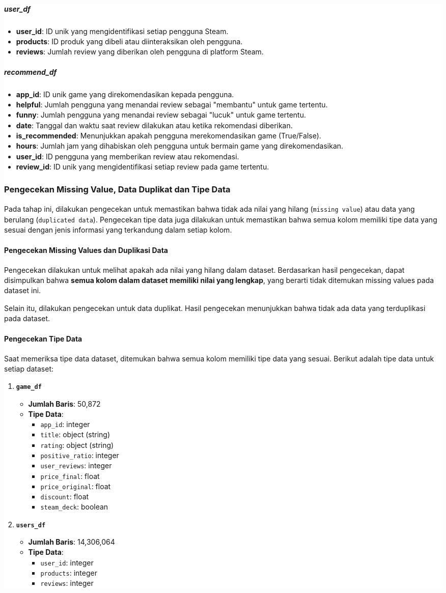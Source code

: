 ##### **user_df**
- **user_id**: ID unik yang mengidentifikasi setiap pengguna Steam.
- **products**: ID produk yang dibeli atau diinteraksikan oleh pengguna.
- **reviews**: Jumlah review yang diberikan oleh pengguna di platform Steam.

##### **recommend_df**
- **app_id**: ID unik game yang direkomendasikan kepada pengguna.
- **helpful**: Jumlah pengguna yang menandai review sebagai "membantu" untuk game tertentu.
- **funny**: Jumlah pengguna yang menandai review sebagai "lucuk" untuk game tertentu.
- **date**: Tanggal dan waktu saat review dilakukan atau ketika rekomendasi diberikan.
- **is_recommended**: Menunjukkan apakah pengguna merekomendasikan game (True/False).
- **hours**: Jumlah jam yang dihabiskan oleh pengguna untuk bermain game yang direkomendasikan.
- **user_id**: ID pengguna yang memberikan review atau rekomendasi.
- **review_id**: ID unik yang mengidentifikasi setiap review pada game tertentu.



### Pengecekan Missing Value, Data Duplikat dan Tipe Data

Pada tahap ini, dilakukan pengecekan untuk memastikan bahwa tidak ada nilai yang hilang (`missing value`) atau data yang berulang (`duplicated data`). Pengecekan tipe data juga dilakukan untuk memastikan bahwa semua kolom memiliki tipe data yang sesuai dengan jenis informasi yang terkandung dalam setiap kolom.

#### **Pengecekan Missing Values dan Duplikasi Data**

Pengecekan dilakukan untuk melihat apakah ada nilai yang hilang dalam dataset. Berdasarkan hasil pengecekan, dapat disimpulkan bahwa **semua kolom dalam dataset memiliki nilai yang lengkap**, yang berarti tidak ditemukan missing values pada dataset ini.

Selain itu, dilakukan pengecekan untuk data duplikat. Hasil pengecekan menunjukkan bahwa tidak ada data yang terduplikasi pada dataset. 

#### **Pengecekan Tipe Data**

Saat memeriksa tipe data dataset, ditemukan bahwa semua kolom memiliki tipe data yang sesuai. Berikut adalah tipe data untuk setiap dataset:

1. **`game_df`**
   - **Jumlah Baris**: 50,872
   - **Tipe Data**:
     - `app_id`: integer
     - `title`: object (string)
     - `rating`: object (string)
     - `positive_ratio`: integer
     - `user_reviews`: integer
     - `price_final`: float
     - `price_original`: float
     - `discount`: float
     - `steam_deck`: boolean

2. **`users_df`**
   - **Jumlah Baris**: 14,306,064
   - **Tipe Data**:
     - `user_id`: integer
     - `products`: integer
     - `reviews`: integer
